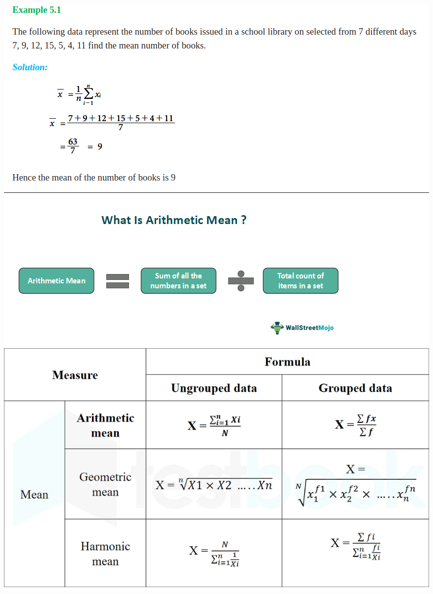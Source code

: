 ![alt text](assets/am_ungrouped_discrete.png)

---

![alt text](assets/am6.png)
![alt text](assets/am7.png)